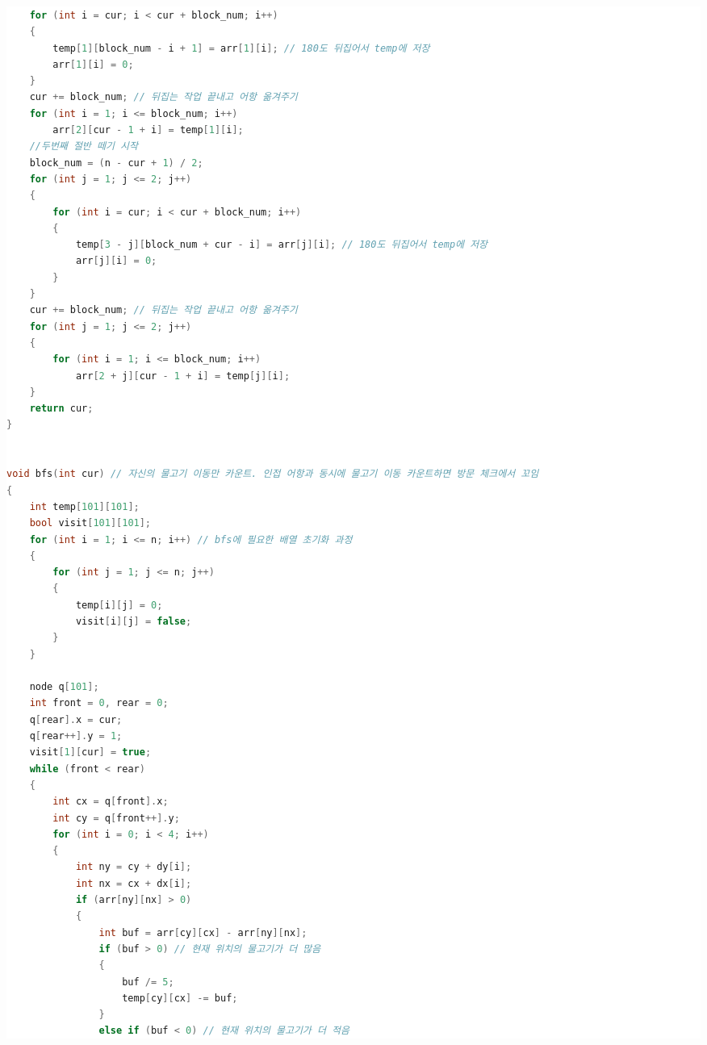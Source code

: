 ```c
	for (int i = cur; i < cur + block_num; i++)
	{
		temp[1][block_num - i + 1] = arr[1][i]; // 180도 뒤집어서 temp에 저장
		arr[1][i] = 0;
	}
	cur += block_num; // 뒤집는 작업 끝내고 어항 옮겨주기
	for (int i = 1; i <= block_num; i++)
		arr[2][cur - 1 + i] = temp[1][i];
	//두번째 절반 떼기 시작
	block_num = (n - cur + 1) / 2;
	for (int j = 1; j <= 2; j++)
	{
		for (int i = cur; i < cur + block_num; i++)
		{
			temp[3 - j][block_num + cur - i] = arr[j][i]; // 180도 뒤집어서 temp에 저장
			arr[j][i] = 0;
		}
	}
	cur += block_num; // 뒤집는 작업 끝내고 어항 옮겨주기
	for (int j = 1; j <= 2; j++)
	{
		for (int i = 1; i <= block_num; i++)
			arr[2 + j][cur - 1 + i] = temp[j][i];
	}
	return cur;
}


void bfs(int cur) // 자신의 물고기 이동만 카운트. 인접 어항과 동시에 물고기 이동 카운트하면 방문 체크에서 꼬임
{
	int temp[101][101];
	bool visit[101][101];
	for (int i = 1; i <= n; i++) // bfs에 필요한 배열 초기화 과정
	{
		for (int j = 1; j <= n; j++)
		{
			temp[i][j] = 0;
			visit[i][j] = false;
		}
	}

	node q[101];
	int front = 0, rear = 0;
	q[rear].x = cur;
	q[rear++].y = 1;
	visit[1][cur] = true;
	while (front < rear)
	{
		int cx = q[front].x;
		int cy = q[front++].y;
		for (int i = 0; i < 4; i++)
		{
			int ny = cy + dy[i];
			int nx = cx + dx[i];
			if (arr[ny][nx] > 0)
			{
				int buf = arr[cy][cx] - arr[ny][nx];
				if (buf > 0) // 현재 위치의 물고기가 더 많음
				{
					buf /= 5;
					temp[cy][cx] -= buf;
				}
				else if (buf < 0) // 현재 위치의 물고기가 더 적음
```